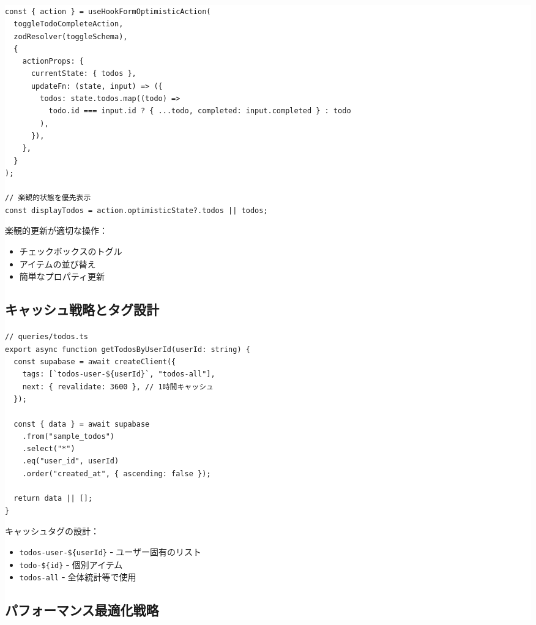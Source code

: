 ```tsx
const { action } = useHookFormOptimisticAction(
  toggleTodoCompleteAction,
  zodResolver(toggleSchema),
  {
    actionProps: {
      currentState: { todos },
      updateFn: (state, input) => ({
        todos: state.todos.map((todo) =>
          todo.id === input.id ? { ...todo, completed: input.completed } : todo
        ),
      }),
    },
  }
);

// 楽観的状態を優先表示
const displayTodos = action.optimisticState?.todos || todos;
```

楽観的更新が適切な操作：

- チェックボックスのトグル
- アイテムの並び替え
- 簡単なプロパティ更新

## キャッシュ戦略とタグ設計

```tsx
// queries/todos.ts
export async function getTodosByUserId(userId: string) {
  const supabase = await createClient({
    tags: [`todos-user-${userId}`, "todos-all"],
    next: { revalidate: 3600 }, // 1時間キャッシュ
  });

  const { data } = await supabase
    .from("sample_todos")
    .select("*")
    .eq("user_id", userId)
    .order("created_at", { ascending: false });

  return data || [];
}
```

キャッシュタグの設計：

- `todos-user-${userId}` - ユーザー固有のリスト
- `todo-${id}` - 個別アイテム
- `todos-all` - 全体統計等で使用

## パフォーマンス最適化戦略
